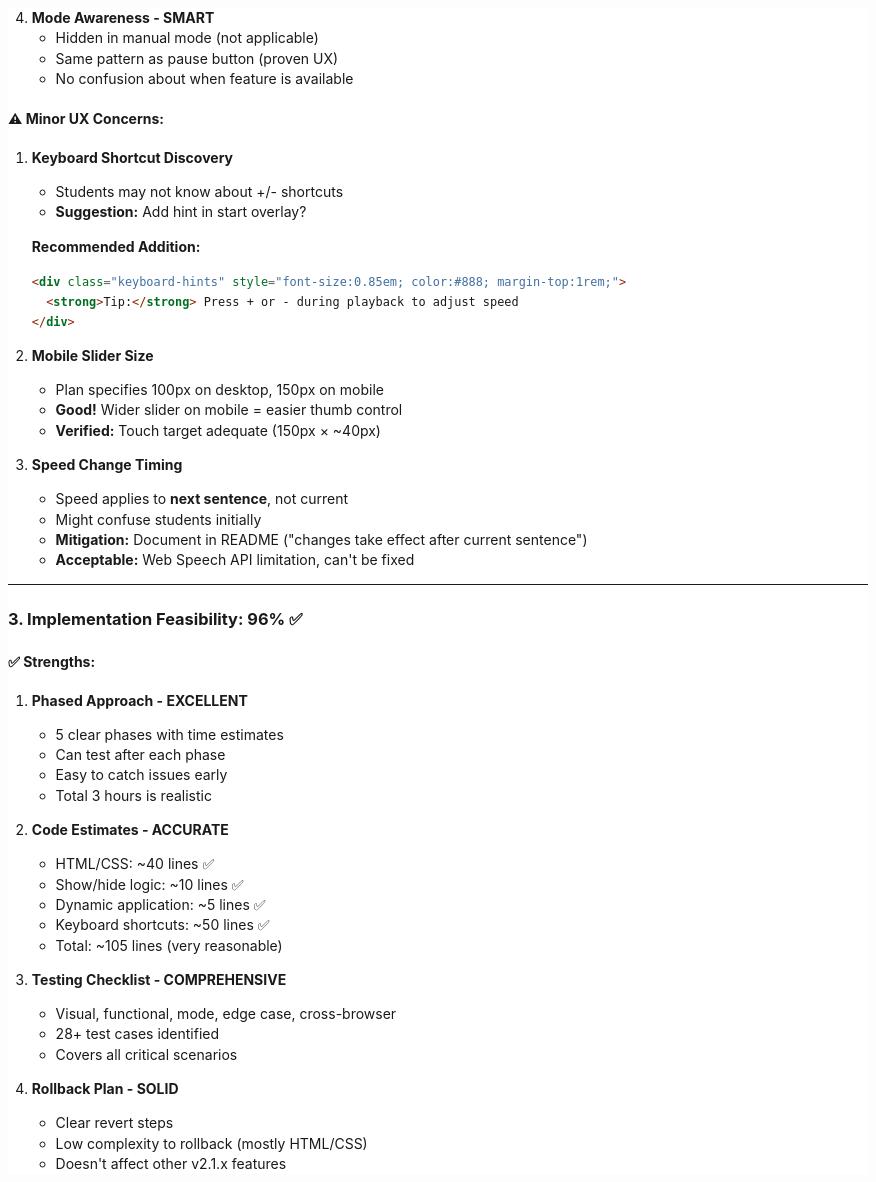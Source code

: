 4. **Mode Awareness - SMART**
   - Hidden in manual mode (not applicable)
   - Same pattern as pause button (proven UX)
   - No confusion about when feature is available

#### ⚠️ **Minor UX Concerns:**

1. **Keyboard Shortcut Discovery**
   - Students may not know about +/- shortcuts
   - **Suggestion:** Add hint in start overlay?
   
   **Recommended Addition:**
   ```html
   <div class="keyboard-hints" style="font-size:0.85em; color:#888; margin-top:1rem;">
     <strong>Tip:</strong> Press + or - during playback to adjust speed
   </div>
   ```

2. **Mobile Slider Size**
   - Plan specifies 100px on desktop, 150px on mobile
   - **Good!** Wider slider on mobile = easier thumb control
   - **Verified:** Touch target adequate (150px × ~40px)

3. **Speed Change Timing**
   - Speed applies to **next sentence**, not current
   - Might confuse students initially
   - **Mitigation:** Document in README ("changes take effect after current sentence")
   - **Acceptable:** Web Speech API limitation, can't be fixed

---

### 3. Implementation Feasibility: 96% ✅

#### ✅ **Strengths:**

1. **Phased Approach - EXCELLENT**
   - 5 clear phases with time estimates
   - Can test after each phase
   - Easy to catch issues early
   - Total 3 hours is realistic

2. **Code Estimates - ACCURATE**
   - HTML/CSS: ~40 lines ✅
   - Show/hide logic: ~10 lines ✅
   - Dynamic application: ~5 lines ✅
   - Keyboard shortcuts: ~50 lines ✅
   - Total: ~105 lines (very reasonable)

3. **Testing Checklist - COMPREHENSIVE**
   - Visual, functional, mode, edge case, cross-browser
   - 28+ test cases identified
   - Covers all critical scenarios

4. **Rollback Plan - SOLID**
   - Clear revert steps
   - Low complexity to rollback (mostly HTML/CSS)
   - Doesn't affect other v2.1.x features
